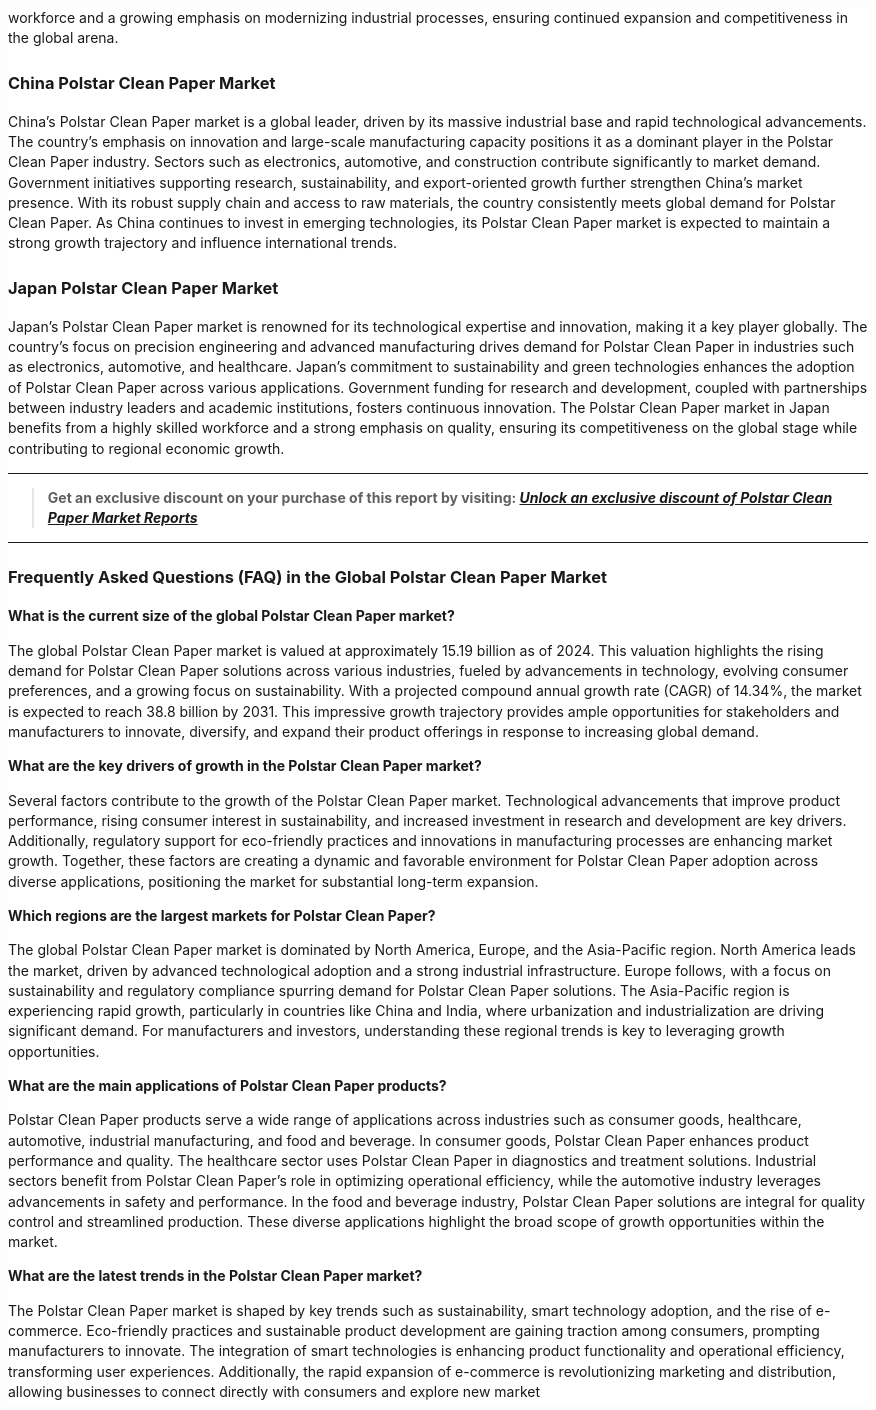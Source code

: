 workforce and a growing emphasis on modernizing industrial processes, ensuring continued expansion and competitiveness in the global arena.</p><h3>China Polstar Clean Paper Market</h3><p>China&rsquo;s Polstar Clean Paper market is a global leader, driven by its massive industrial base and rapid technological advancements. The country&rsquo;s emphasis on innovation and large-scale manufacturing capacity positions it as a dominant player in the Polstar Clean Paper industry. Sectors such as electronics, automotive, and construction contribute significantly to market demand. Government initiatives supporting research, sustainability, and export-oriented growth further strengthen China&rsquo;s market presence. With its robust supply chain and access to raw materials, the country consistently meets global demand for Polstar Clean Paper. As China continues to invest in emerging technologies, its Polstar Clean Paper market is expected to maintain a strong growth trajectory and influence international trends.</p><h3>Japan Polstar Clean Paper Market</h3><p>Japan&rsquo;s Polstar Clean Paper market is renowned for its technological expertise and innovation, making it a key player globally. The country&rsquo;s focus on precision engineering and advanced manufacturing drives demand for Polstar Clean Paper in industries such as electronics, automotive, and healthcare. Japan&rsquo;s commitment to sustainability and green technologies enhances the adoption of Polstar Clean Paper across various applications. Government funding for research and development, coupled with partnerships between industry leaders and academic institutions, fosters continuous innovation. The Polstar Clean Paper market in Japan benefits from a highly skilled workforce and a strong emphasis on quality, ensuring its competitiveness on the global stage while contributing to regional economic growth.</p><hr /><blockquote><p><strong>Get an exclusive discount on your purchase of this report by visiting: <em><a href="://marketresearchpulse.com/ask-for-discount/34555?utm_source=Github&amp;utm_medium=052">Unlock an exclusive discount of Polstar Clean Paper Market Reports</a></em>&nbsp;</strong></p></blockquote><hr /><h3>Frequently Asked Questions (FAQ) in the Global Polstar Clean Paper Market</h3><p><strong>What is the current size of the global Polstar Clean Paper market?</strong></p><p>The global Polstar Clean Paper market is valued at approximately 15.19 billion as of 2024. This valuation highlights the rising demand for Polstar Clean Paper solutions across various industries, fueled by advancements in technology, evolving consumer preferences, and a growing focus on sustainability. With a projected compound annual growth rate (CAGR) of 14.34%, the market is expected to reach 38.8 billion by 2031. This impressive growth trajectory provides ample opportunities for stakeholders and manufacturers to innovate, diversify, and expand their product offerings in response to increasing global demand.</p><p><strong>What are the key drivers of growth in the Polstar Clean Paper market?</strong></p><p>Several factors contribute to the growth of the Polstar Clean Paper market. Technological advancements that improve product performance, rising consumer interest in sustainability, and increased investment in research and development are key drivers. Additionally, regulatory support for eco-friendly practices and innovations in manufacturing processes are enhancing market growth. Together, these factors are creating a dynamic and favorable environment for Polstar Clean Paper adoption across diverse applications, positioning the market for substantial long-term expansion.</p><p><strong>Which regions are the largest markets for Polstar Clean Paper?</strong></p><p>The global Polstar Clean Paper market is dominated by North America, Europe, and the Asia-Pacific region. North America leads the market, driven by advanced technological adoption and a strong industrial infrastructure. Europe follows, with a focus on sustainability and regulatory compliance spurring demand for Polstar Clean Paper solutions. The Asia-Pacific region is experiencing rapid growth, particularly in countries like China and India, where urbanization and industrialization are driving significant demand. For manufacturers and investors, understanding these regional trends is key to leveraging growth opportunities.</p><p><strong>What are the main applications of Polstar Clean Paper products?</strong></p><p>Polstar Clean Paper products serve a wide range of applications across industries such as consumer goods, healthcare, automotive, industrial manufacturing, and food and beverage. In consumer goods, Polstar Clean Paper enhances product performance and quality. The healthcare sector uses Polstar Clean Paper in diagnostics and treatment solutions. Industrial sectors benefit from Polstar Clean Paper&rsquo;s role in optimizing operational efficiency, while the automotive industry leverages advancements in safety and performance. In the food and beverage industry, Polstar Clean Paper solutions are integral for quality control and streamlined production. These diverse applications highlight the broad scope of growth opportunities within the market.</p><p><strong>What are the latest trends in the Polstar Clean Paper market?</strong></p><p>The Polstar Clean Paper market is shaped by key trends such as sustainability, smart technology adoption, and the rise of e-commerce. Eco-friendly practices and sustainable product development are gaining traction among consumers, prompting manufacturers to innovate. The integration of smart technologies is enhancing product functionality and operational efficiency, transforming user experiences. Additionally, the rapid expansion of e-commerce is revolutionizing marketing and distribution, allowing businesses to connect directly with consumers and explore new market